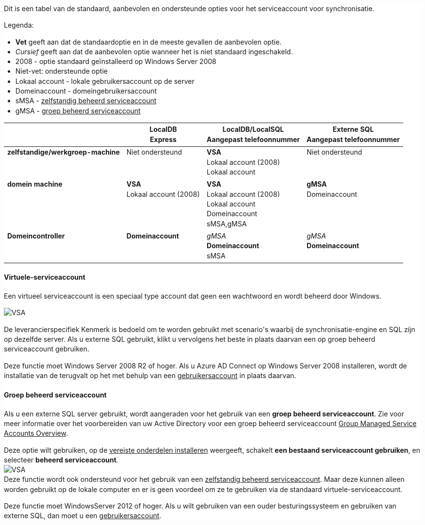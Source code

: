 Dit is een tabel van de standaard, aanbevolen en ondersteunde opties voor het serviceaccount voor synchronisatie.

Legenda:

- **Vet** geeft aan dat de standaardoptie en in de meeste gevallen de aanbevolen optie.
- *Cursief* geeft aan dat de aanbevolen optie wanneer het is niet standaard ingeschakeld.
- 2008 - optie standaard geïnstalleerd op Windows Server 2008
- Niet-vet: ondersteunde optie
- Lokaal account - lokale gebruikersaccount op de server
- Domeinaccount - domeingebruikersaccount
- sMSA - [zelfstandig beheerd serviceaccount](https://technet.microsoft.com/library/dd548356.aspx)
- gMSA - [groep beheerd serviceaccount](https://technet.microsoft.com/library/hh831782.aspx)

| | LocalDB</br>Express | LocalDB/LocalSQL</br>Aangepast telefoonnummer | Externe SQL</br>Aangepast telefoonnummer |
| --- | --- | --- | --- |
| **zelfstandige/werkgroep-machine** | Niet ondersteund | **VSA**</br>Lokaal account (2008)</br>Lokaal account |  Niet ondersteund |
| **domein machine** | **VSA**</br>Lokaal account (2008) | **VSA**</br>Lokaal account (2008)</br>Lokaal account</br>Domeinaccount</br>sMSA,gMSA | **gMSA**</br>Domeinaccount |
| **Domeincontroller** | **Domeinaccount** | *gMSA*</br>**Domeinaccount**</br>sMSA| *gMSA*</br>**Domeinaccount**|

#### <a name="virtual-service-account"></a>Virtuele-serviceaccount
Een virtueel serviceaccount is een speciaal type account dat geen een wachtwoord en wordt beheerd door Windows.

![VSA](./media/reference-connect-accounts-permissions/aadsyncvsa.png)

De leverancierspecifiek Kenmerk is bedoeld om te worden gebruikt met scenario's waarbij de synchronisatie-engine en SQL zijn op dezelfde server. Als u externe SQL gebruikt, klikt u vervolgens het beste in plaats daarvan een op groep beheerd serviceaccount gebruiken.

Deze functie moet Windows Server 2008 R2 of hoger. Als u Azure AD Connect op Windows Server 2008 installeren, wordt de installatie van de terugvalt op het met behulp van een [gebruikersaccount](#user-account) in plaats daarvan.

#### <a name="group-managed-service-account"></a>Groep beheerd serviceaccount
Als u een externe SQL server gebruikt, wordt aangeraden voor het gebruik van een **groep beheerd serviceaccount**. Zie voor meer informatie over het voorbereiden van uw Active Directory voor een groep beheerd serviceaccount [Group Managed Service Accounts Overview](https://technet.microsoft.com/library/hh831782.aspx).

Deze optie wilt gebruiken, op de [vereiste onderdelen installeren](how-to-connect-install-custom.md#install-required-components) weergeeft, schakelt **een bestaand serviceaccount gebruiken**, en selecteer **beheerd serviceaccount**.  
![VSA](./media/reference-connect-accounts-permissions/serviceaccount.png)  
Deze functie wordt ook ondersteund voor het gebruik van een [zelfstandig beheerd serviceaccount](https://technet.microsoft.com/library/dd548356.aspx). Maar deze kunnen alleen worden gebruikt op de lokale computer en er is geen voordeel om ze te gebruiken via de standaard virtuele-serviceaccount.

Deze functie moet WindowsServer 2012 of hoger. Als u wilt gebruiken van een ouder besturingssysteem en gebruiken van externe SQL, dan moet u een [gebruikersaccount](#user-account).
